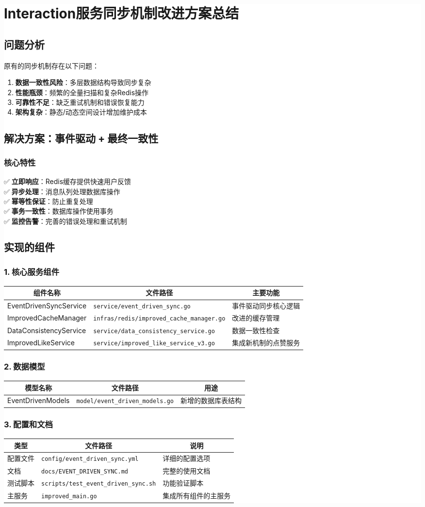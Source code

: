 # Interaction服务同步机制改进方案总结

## 问题分析

原有的同步机制存在以下问题：

1. **数据一致性风险**：多层数据结构导致同步复杂
2. **性能瓶颈**：频繁的全量扫描和复杂Redis操作
3. **可靠性不足**：缺乏重试机制和错误恢复能力
4. **架构复杂**：静态/动态空间设计增加维护成本

## 解决方案：事件驱动 + 最终一致性

### 核心特性

✅ **立即响应**：Redis缓存提供快速用户反馈  
✅ **异步处理**：消息队列处理数据库操作  
✅ **幂等性保证**：防止重复处理  
✅ **事务一致性**：数据库操作使用事务  
✅ **监控告警**：完善的错误处理和重试机制  

## 实现的组件

### 1. 核心服务组件

| 组件名称 | 文件路径 | 主要功能 |
|---------|----------|----------|
| EventDrivenSyncService | `service/event_driven_sync.go` | 事件驱动同步核心逻辑 |
| ImprovedCacheManager | `infras/redis/improved_cache_manager.go` | 改进的缓存管理 |
| DataConsistencyService | `service/data_consistency_service.go` | 数据一致性检查 |
| ImprovedLikeService | `service/improved_like_service_v3.go` | 集成新机制的点赞服务 |

### 2. 数据模型

| 模型名称 | 文件路径 | 用途 |
|---------|----------|------|
| EventDrivenModels | `model/event_driven_models.go` | 新增的数据库表结构 |

### 3. 配置和文档

| 类型 | 文件路径 | 说明 |
|------|----------|------|
| 配置文件 | `config/event_driven_sync.yml` | 详细的配置选项 |
| 文档 | `docs/EVENT_DRIVEN_SYNC.md` | 完整的使用文档 |
| 测试脚本 | `scripts/test_event_driven_sync.sh` | 功能验证脚本 |
| 主服务 | `improved_main.go` | 集成所有组件的主服务 |
